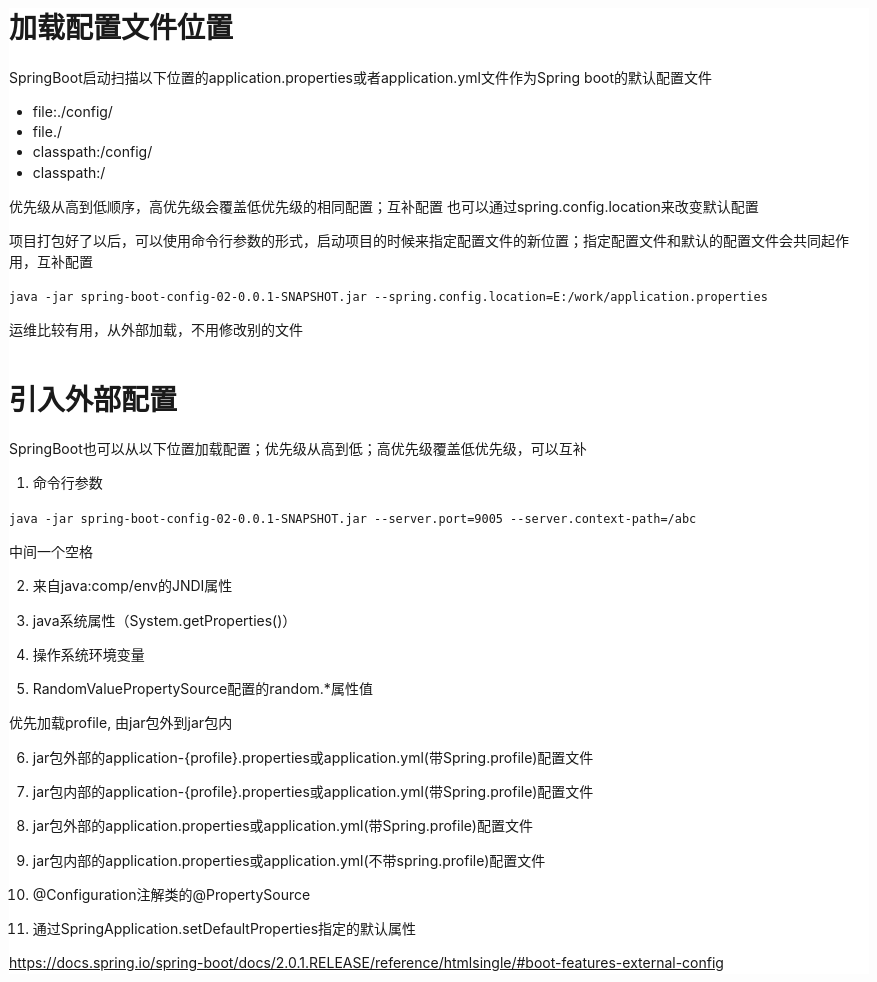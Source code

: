 # 加载配置文件位置
SpringBoot启动扫描以下位置的application.properties或者application.yml文件作为Spring boot的默认配置文件

- file:./config/
- file./
- classpath:/config/
- classpath:/


优先级从高到低顺序，高优先级会覆盖低优先级的相同配置；互补配置
也可以通过spring.config.location来改变默认配置

项目打包好了以后，可以使用命令行参数的形式，启动项目的时候来指定配置文件的新位置；指定配置文件和默认的配置文件会共同起作用，互补配置

```shell
java -jar spring-boot-config-02-0.0.1-SNAPSHOT.jar --spring.config.location=E:/work/application.properties
```

运维比较有用，从外部加载，不用修改别的文件

# 引入外部配置

SpringBoot也可以从以下位置加载配置；优先级从高到低；高优先级覆盖低优先级，可以互补

1. 命令行参数

```
java -jar spring-boot-config-02-0.0.1-SNAPSHOT.jar --server.port=9005 --server.context-path=/abc
```
中间一个空格

2. 来自java:comp/env的JNDI属性

3. java系统属性（System.getProperties()）

4. 操作系统环境变量

5. RandomValuePropertySource配置的random.*属性值


优先加载profile, 由jar包外到jar包内

6. jar包外部的application-{profile}.properties或application.yml(带Spring.profile)配置文件

7. jar包内部的application-{profile}.properties或application.yml(带Spring.profile)配置文件

8. jar包外部的application.properties或application.yml(带Spring.profile)配置文件

9. jar包内部的application.properties或application.yml(不带spring.profile)配置文件


10. @Configuration注解类的@PropertySource

11. 通过SpringApplication.setDefaultProperties指定的默认属性


https://docs.spring.io/spring-boot/docs/2.0.1.RELEASE/reference/htmlsingle/#boot-features-external-config
